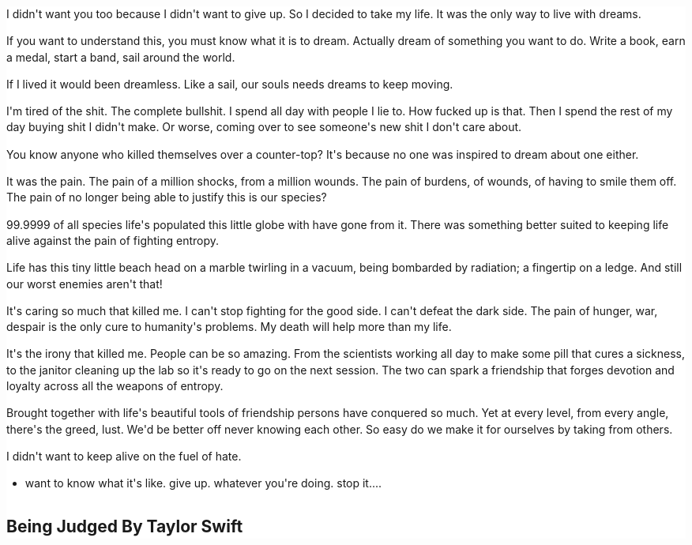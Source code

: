 I didn't want you too because I didn't want to give up. So I decided to take my life. It was the only way to live with dreams.

If you want to understand this, you must know what it is to dream. Actually dream of something you want to do. Write a book, earn a medal, start a band, sail around the world.

If I lived it would been dreamless. Like a sail, our souls needs dreams to keep moving.

I'm tired of the shit. The complete bullshit. I spend all day with people I lie to. How fucked up is that. Then I spend the rest of my day buying shit I didn't make. Or worse, coming over to see someone's new shit I don't care about.

You know anyone who killed themselves over a counter-top? It's because no one was inspired to dream about one either.

It was the pain. The pain of a million shocks, from a million wounds. The pain of burdens, of wounds, of having to smile them off. The pain of no longer being able to justify this is our species?

99.9999 of all species life's populated this little globe with have gone from it. There was something better suited to keeping life alive against the pain of fighting entropy.

Life has this tiny little beach head on a marble twirling in a vacuum, being bombarded by radiation; a fingertip on a ledge. And still our worst enemies aren't that!

It's caring so much that killed me. I can't stop fighting for the good side. I can't defeat the dark side. The pain of hunger, war, despair is the only cure to humanity's problems. My death will help more than my life.

It's the irony that killed me. People can be so amazing. From the scientists working all day to make some pill that cures a sickness, to the janitor cleaning up the lab so it's ready to go on the next session. The two can spark a friendship that forges devotion and loyalty across all the weapons of entropy.

Brought together with life's beautiful tools of friendship persons have conquered so much. Yet at every level, from every angle, there's the greed, lust. We'd be better off never knowing each other. So easy do we make it for ourselves by taking from others.

I didn't want to keep alive on the fuel of hate.

- want to know what it's like. give up. whatever you're doing. stop it....

## Being Judged By Taylor Swift
